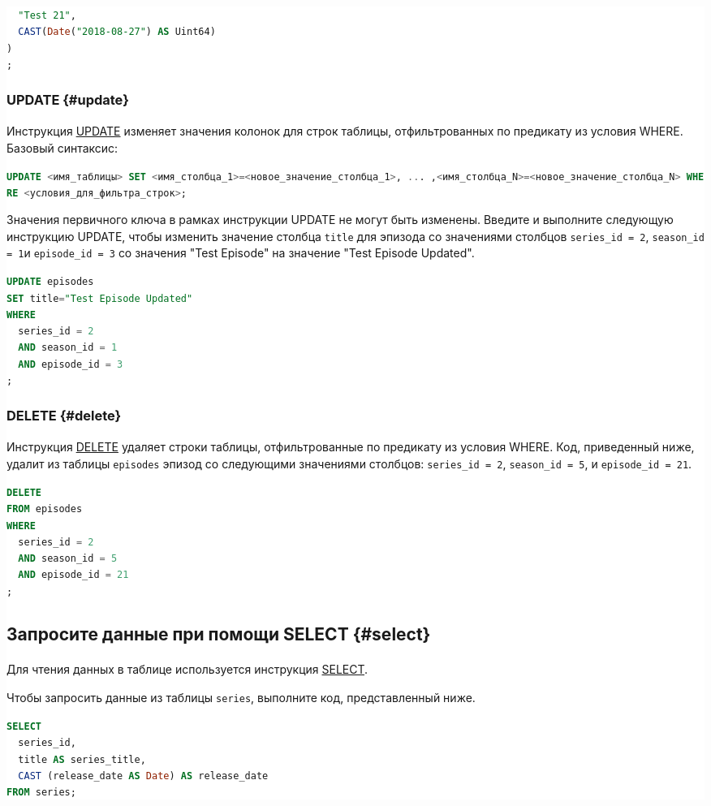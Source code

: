 ```sql
  "Test 21",
  CAST(Date("2018-08-27") AS Uint64)
)
;
```

### UPDATE {#update}

Инструкция [UPDATE](https://ydb.tech/ru/docs/yql/reference/syntax/update) изменяет значения колонок для строк таблицы, отфильтрованных по предикату из условия WHERE. Базовый синтаксис:

```sql
UPDATE <имя_таблицы> SET <имя_столбца_1>=<новое_значение_столбца_1>, ... ,<имя_столбца_N>=<новое_значение_столбца_N> WHERE <условия_для_фильтра_строк>;
```

Значения первичного ключа в рамках инструкции UPDATE не могут быть изменены. Введите и выполните следующую инструкцию UPDATE, чтобы изменить значение столбца `title` для эпизода со значениями столбцов `series_id = 2`, `season_id = 1`и `episode_id = 3` со значения "Test Episode" на значение "Test Episode Updated".

```sql
UPDATE episodes
SET title="Test Episode Updated"
WHERE
  series_id = 2
  AND season_id = 1
  AND episode_id = 3
;
```

### DELETE {#delete}

Инструкция [DELETE](https://ydb.tech/ru/docs/yql/reference/syntax/delete) удаляет строки таблицы, отфильтрованные по предикату из условия WHERE. Код, приведенный ниже, удалит из таблицы `episodes` эпизод со следующими значениями столбцов: `series_id = 2`, `season_id = 5`, и `episode_id = 21`.

```sql
DELETE
FROM episodes
WHERE
  series_id = 2
  AND season_id = 5
  AND episode_id = 21
;
```

## Запросите данные при помощи SELECT {#select}

Для чтения данных в таблице используется инструкция [SELECT](https://ydb.tech/ru/docs/yql/reference/syntax/select).

Чтобы запросить данные из таблицы `series`, выполните код, представленный ниже.

```sql
SELECT
  series_id,
  title AS series_title,
  CAST (release_date AS Date) AS release_date
FROM series;
```
